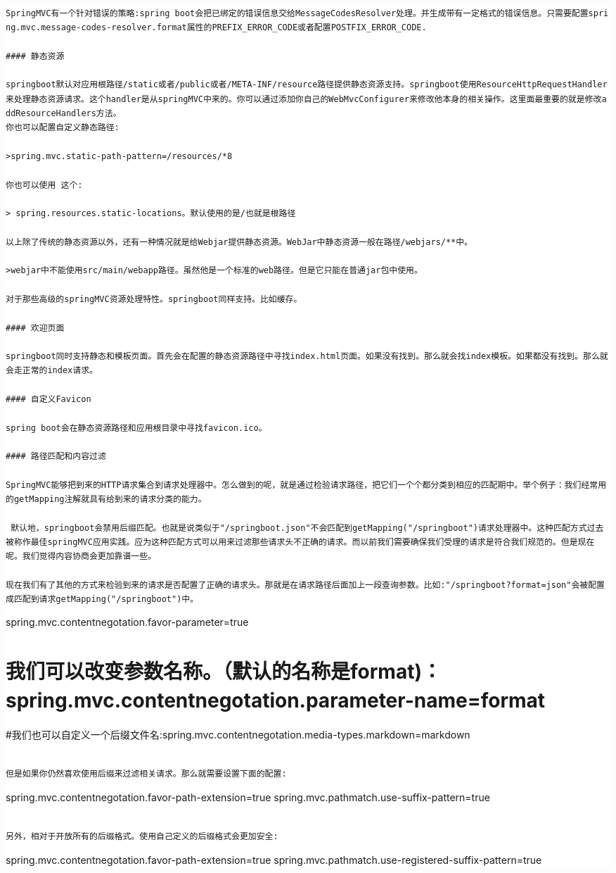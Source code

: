 ```
SpringMVC有一个针对错误的策略:spring boot会把已绑定的错误信息交给MessageCodesResolver处理。并生成带有一定格式的错误信息。只需要配置spring.mvc.message-codes-resolver.format属性的PREFIX_ERROR_CODE或者配置POSTFIX_ERROR_CODE.

#### 静态资源

springboot默认对应用根路径/static或者/public或者/META-INF/resource路径提供静态资源支持。springboot使用ResourceHttpRequestHandler来处理静态资源请求。这个handler是从springMVC中来的。你可以通过添加你自己的WebMvcConfigurer来修改他本身的相关操作。这里面最重要的就是修改addResourceHandlers方法。
你也可以配置自定义静态路径:

>spring.mvc.static-path-pattern=/resources/*8

你也可以使用 这个:

> spring.resources.static-locations。默认使用的是/也就是根路径

以上除了传统的静态资源以外，还有一种情况就是给Webjar提供静态资源。WebJar中静态资源一般在路径/webjars/**中。

>webjar中不能使用src/main/webapp路径。虽然他是一个标准的web路径。但是它只能在普通jar包中使用。

对于那些高级的springMVC资源处理特性。springboot同样支持。比如缓存。

#### 欢迎页面

springboot同时支持静态和模板页面。首先会在配置的静态资源路径中寻找index.html页面。如果没有找到。那么就会找index模板。如果都没有找到。那么就会走正常的index请求。

#### 自定义Favicon

spring boot会在静态资源路径和应用根目录中寻找favicon.ico。 	

#### 路径匹配和内容过滤

SpringMVC能够把到来的HTTP请求集合到请求处理器中。怎么做到的呢，就是通过检验请求路径，把它们一个个都分类到相应的匹配期中。举个例子：我们经常用的getMapping注解就具有给到来的请求分类的能力。

 默认地，springboot会禁用后缀匹配。也就是说类似于"/springboot.json"不会匹配到getMapping("/springboot")请求处理器中。这种匹配方式过去被称作最佳springMVC应用实践。应为这种匹配方式可以用来过滤那些请求头不正确的请求。而以前我们需要确保我们受理的请求是符合我们规范的。但是现在呢。我们觉得内容协商会更加靠谱一些。

现在我们有了其他的方式来检验到来的请求是否配置了正确的请求头。那就是在请求路径后面加上一段查询参数。比如:"/springboot?format=json"会被配置成匹配到请求getMapping("/springboot")中。

```
spring.mvc.contentnegotation.favor-parameter=true

# 我们可以改变参数名称。（默认的名称是format)：spring.mvc.contentnegotation.parameter-name=format

#我们也可以自定义一个后缀文件名:spring.mvc.contentnegotation.media-types.markdown=markdown

```

但是如果你仍然喜欢使用后缀来过滤相关请求。那么就需要设置下面的配置:

```
spring.mvc.contentnegotation.favor-path-extension=true
spring.mvc.pathmatch.use-suffix-pattern=true
```

另外，相对于开放所有的后缀格式。使用自己定义的后缀格式会更加安全:

```
spring.mvc.contentnegotation.favor-path-extension=true
spring.mvc.pathmatch.use-registered-suffix-pattern=true
